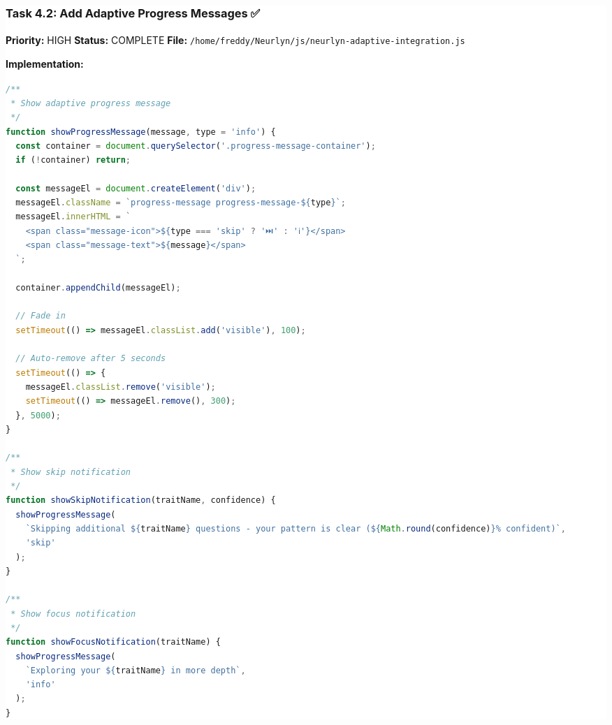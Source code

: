 
### Task 4.2: Add Adaptive Progress Messages ✅
**Priority:** HIGH
**Status:** COMPLETE
**File:** `/home/freddy/Neurlyn/js/neurlyn-adaptive-integration.js`

**Implementation:**
```javascript
/**
 * Show adaptive progress message
 */
function showProgressMessage(message, type = 'info') {
  const container = document.querySelector('.progress-message-container');
  if (!container) return;

  const messageEl = document.createElement('div');
  messageEl.className = `progress-message progress-message-${type}`;
  messageEl.innerHTML = `
    <span class="message-icon">${type === 'skip' ? '⏭️' : 'ℹ️'}</span>
    <span class="message-text">${message}</span>
  `;

  container.appendChild(messageEl);

  // Fade in
  setTimeout(() => messageEl.classList.add('visible'), 100);

  // Auto-remove after 5 seconds
  setTimeout(() => {
    messageEl.classList.remove('visible');
    setTimeout(() => messageEl.remove(), 300);
  }, 5000);
}

/**
 * Show skip notification
 */
function showSkipNotification(traitName, confidence) {
  showProgressMessage(
    `Skipping additional ${traitName} questions - your pattern is clear (${Math.round(confidence)}% confident)`,
    'skip'
  );
}

/**
 * Show focus notification
 */
function showFocusNotification(traitName) {
  showProgressMessage(
    `Exploring your ${traitName} in more depth`,
    'info'
  );
}
```
